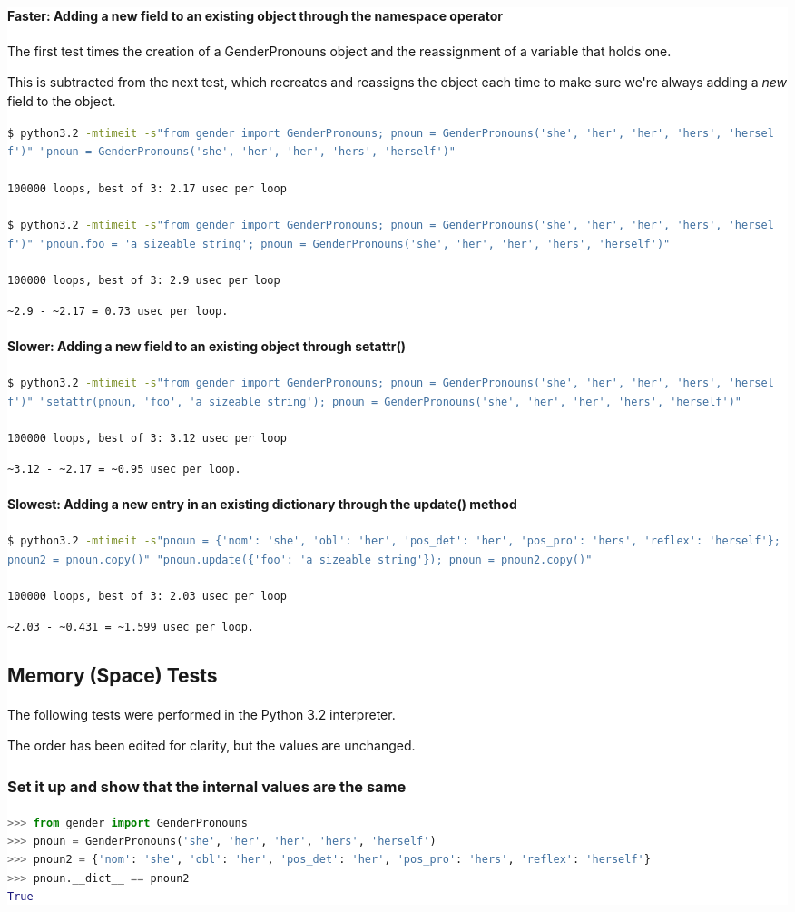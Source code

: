 #### Faster: Adding a new field to an existing object through the namespace operator
The first test times the creation of a GenderPronouns object and the reassignment of a variable that holds one.

This is subtracted from the next test, which recreates and reassigns the object each time to make sure we're always adding a *new* field to the object.

```bash
$ python3.2 -mtimeit -s"from gender import GenderPronouns; pnoun = GenderPronouns('she', 'her', 'her', 'hers', 'herself')" "pnoun = GenderPronouns('she', 'her', 'her', 'hers', 'herself')"

100000 loops, best of 3: 2.17 usec per loop

$ python3.2 -mtimeit -s"from gender import GenderPronouns; pnoun = GenderPronouns('she', 'her', 'her', 'hers', 'herself')" "pnoun.foo = 'a sizeable string'; pnoun = GenderPronouns('she', 'her', 'her', 'hers', 'herself')"

100000 loops, best of 3: 2.9 usec per loop
```
`~2.9 - ~2.17 = 0.73 usec per loop.`

#### Slower: Adding a new field to an existing object through setattr()

```bash
$ python3.2 -mtimeit -s"from gender import GenderPronouns; pnoun = GenderPronouns('she', 'her', 'her', 'hers', 'herself')" "setattr(pnoun, 'foo', 'a sizeable string'); pnoun = GenderPronouns('she', 'her', 'her', 'hers', 'herself')"

100000 loops, best of 3: 3.12 usec per loop
```
`~3.12 - ~2.17 = ~0.95 usec per loop.`

#### Slowest: Adding a new entry in an existing dictionary through the update() method

```bash
$ python3.2 -mtimeit -s"pnoun = {'nom': 'she', 'obl': 'her', 'pos_det': 'her', 'pos_pro': 'hers', 'reflex': 'herself'}; pnoun2 = pnoun.copy()" "pnoun.update({'foo': 'a sizeable string'}); pnoun = pnoun2.copy()"

100000 loops, best of 3: 2.03 usec per loop
```
`~2.03 - ~0.431 = ~1.599 usec per loop.`


Memory (Space) Tests
--------------------
The following tests were performed in the Python 3.2 interpreter.

The order has been edited for clarity, but the values are unchanged.

### Set it up and show that the internal values are the same
```python
>>> from gender import GenderPronouns
>>> pnoun = GenderPronouns('she', 'her', 'her', 'hers', 'herself')
>>> pnoun2 = {'nom': 'she', 'obl': 'her', 'pos_det': 'her', 'pos_pro': 'hers', 'reflex': 'herself'}
>>> pnoun.__dict__ == pnoun2
True
```
